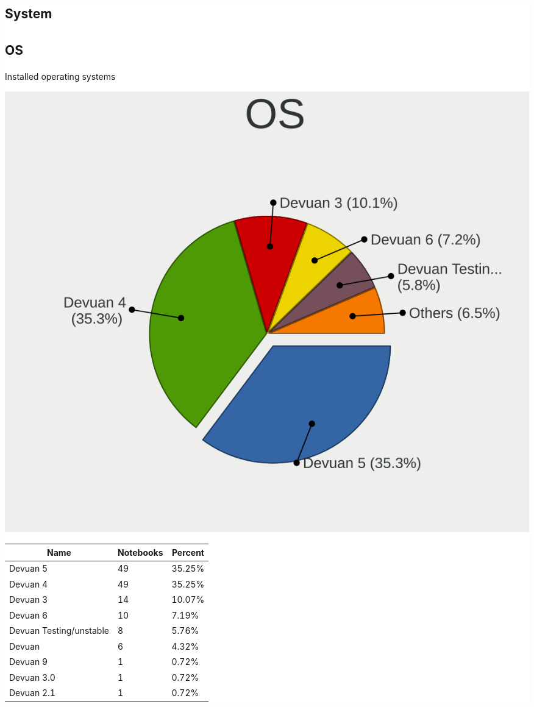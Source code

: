System
------

OS
--

Installed operating systems

![OS](./images/pie_chart/os_name.svg)


| Name                    | Notebooks | Percent |
|-------------------------|-----------|---------|
| Devuan 5                | 49        | 35.25%  |
| Devuan 4                | 49        | 35.25%  |
| Devuan 3                | 14        | 10.07%  |
| Devuan 6                | 10        | 7.19%   |
| Devuan Testing/unstable | 8         | 5.76%   |
| Devuan                  | 6         | 4.32%   |
| Devuan 9                | 1         | 0.72%   |
| Devuan 3.0              | 1         | 0.72%   |
| Devuan 2.1              | 1         | 0.72%   |
